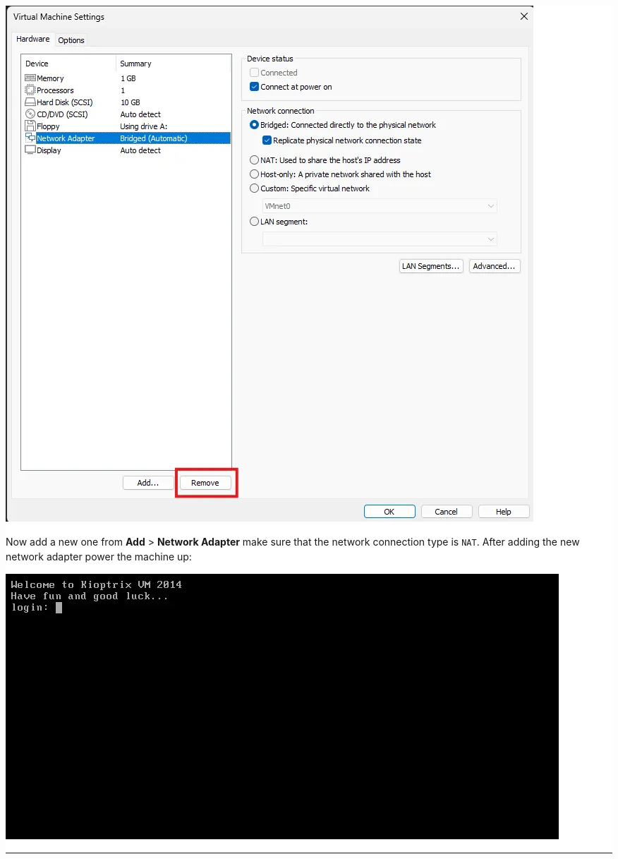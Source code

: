 ![Desktop View](/assets/img/posts/2024-06-21-kioptrix-5-boot-to-root/pic4.png)

Now add a new one from **Add** > **Network Adapter** make sure that the network connection type is `NAT`. After adding the new network adapter power the machine up:

![Desktop View](/assets/img/posts/2024-06-21-kioptrix-5-boot-to-root/pic5.png)

---